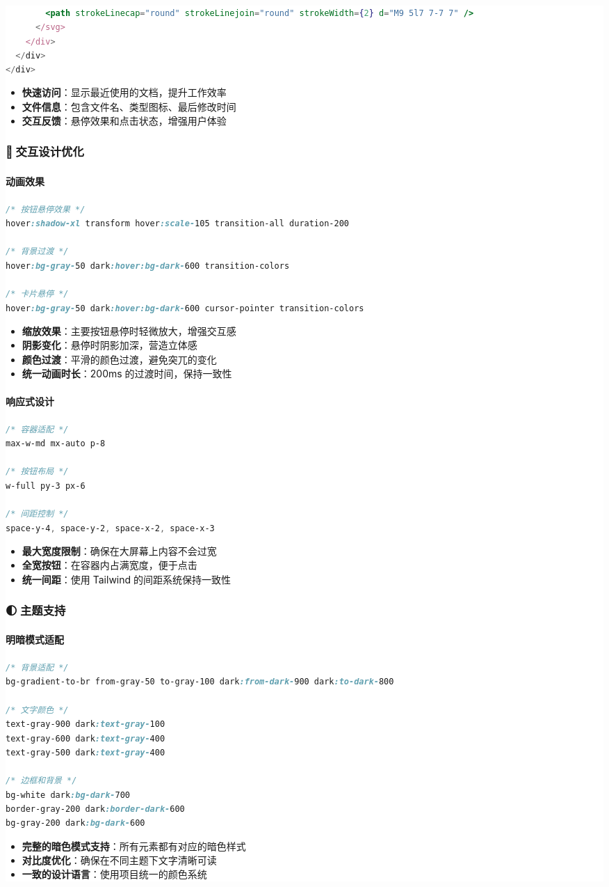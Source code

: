 ```jsx
        <path strokeLinecap="round" strokeLinejoin="round" strokeWidth={2} d="M9 5l7 7-7 7" />
      </svg>
    </div>
  </div>
</div>
```
- **快速访问**：显示最近使用的文档，提升工作效率
- **文件信息**：包含文件名、类型图标、最后修改时间
- **交互反馈**：悬停效果和点击状态，增强用户体验

### 🎨 交互设计优化

#### 动画效果
```css
/* 按钮悬停效果 */
hover:shadow-xl transform hover:scale-105 transition-all duration-200

/* 背景过渡 */
hover:bg-gray-50 dark:hover:bg-dark-600 transition-colors

/* 卡片悬停 */
hover:bg-gray-50 dark:hover:bg-dark-600 cursor-pointer transition-colors
```
- **缩放效果**：主要按钮悬停时轻微放大，增强交互感
- **阴影变化**：悬停时阴影加深，营造立体感
- **颜色过渡**：平滑的颜色过渡，避免突兀的变化
- **统一动画时长**：200ms 的过渡时间，保持一致性

#### 响应式设计
```css
/* 容器适配 */
max-w-md mx-auto p-8

/* 按钮布局 */
w-full py-3 px-6

/* 间距控制 */
space-y-4, space-y-2, space-x-2, space-x-3
```
- **最大宽度限制**：确保在大屏幕上内容不会过宽
- **全宽按钮**：在容器内占满宽度，便于点击
- **统一间距**：使用 Tailwind 的间距系统保持一致性

### 🌓 主题支持

#### 明暗模式适配
```css
/* 背景适配 */
bg-gradient-to-br from-gray-50 to-gray-100 dark:from-dark-900 dark:to-dark-800

/* 文字颜色 */
text-gray-900 dark:text-gray-100
text-gray-600 dark:text-gray-400
text-gray-500 dark:text-gray-400

/* 边框和背景 */
bg-white dark:bg-dark-700
border-gray-200 dark:border-dark-600
bg-gray-200 dark:bg-dark-600
```
- **完整的暗色模式支持**：所有元素都有对应的暗色样式
- **对比度优化**：确保在不同主题下文字清晰可读
- **一致的设计语言**：使用项目统一的颜色系统
